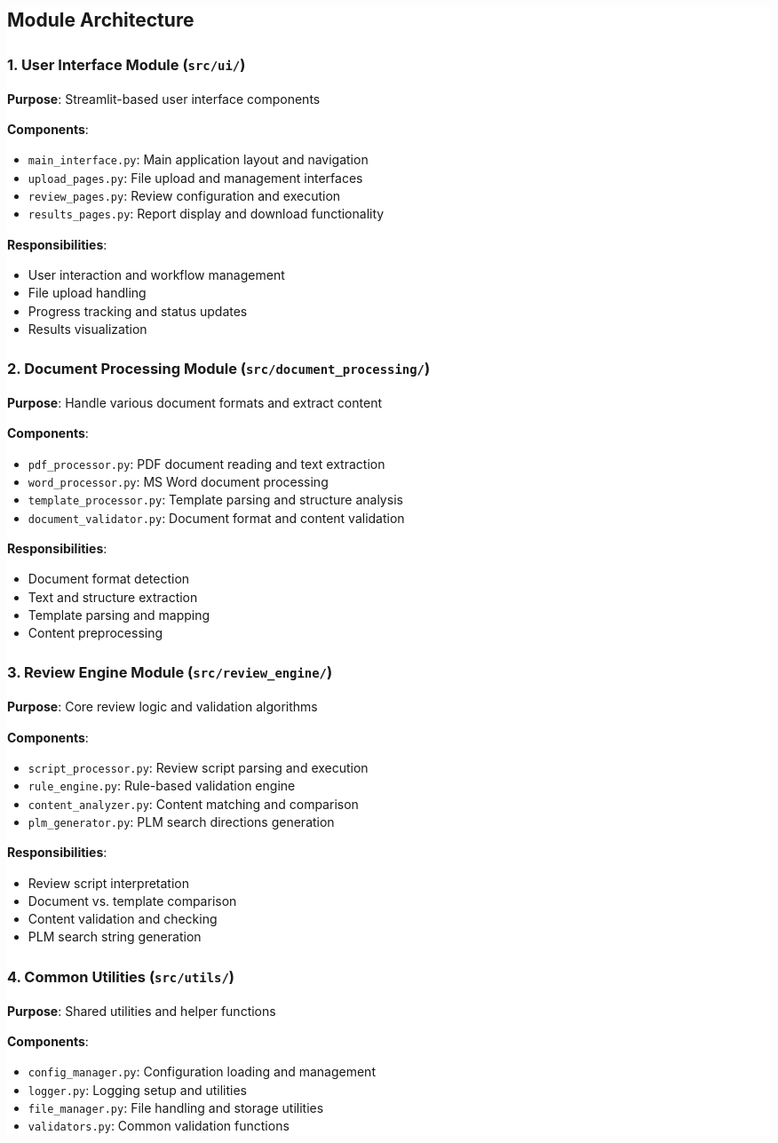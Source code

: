 ## Module Architecture

### 1. User Interface Module (`src/ui/`)
**Purpose**: Streamlit-based user interface components

**Components**:
- `main_interface.py`: Main application layout and navigation
- `upload_pages.py`: File upload and management interfaces
- `review_pages.py`: Review configuration and execution
- `results_pages.py`: Report display and download functionality

**Responsibilities**:
- User interaction and workflow management
- File upload handling
- Progress tracking and status updates
- Results visualization

### 2. Document Processing Module (`src/document_processing/`)
**Purpose**: Handle various document formats and extract content

**Components**:
- `pdf_processor.py`: PDF document reading and text extraction
- `word_processor.py`: MS Word document processing
- `template_processor.py`: Template parsing and structure analysis
- `document_validator.py`: Document format and content validation

**Responsibilities**:
- Document format detection
- Text and structure extraction
- Template parsing and mapping
- Content preprocessing

### 3. Review Engine Module (`src/review_engine/`)
**Purpose**: Core review logic and validation algorithms

**Components**:
- `script_processor.py`: Review script parsing and execution
- `rule_engine.py`: Rule-based validation engine
- `content_analyzer.py`: Content matching and comparison
- `plm_generator.py`: PLM search directions generation

**Responsibilities**:
- Review script interpretation
- Document vs. template comparison
- Content validation and checking
- PLM search string generation

### 4. Common Utilities (`src/utils/`)
**Purpose**: Shared utilities and helper functions

**Components**:
- `config_manager.py`: Configuration loading and management
- `logger.py`: Logging setup and utilities
- `file_manager.py`: File handling and storage utilities
- `validators.py`: Common validation functions
